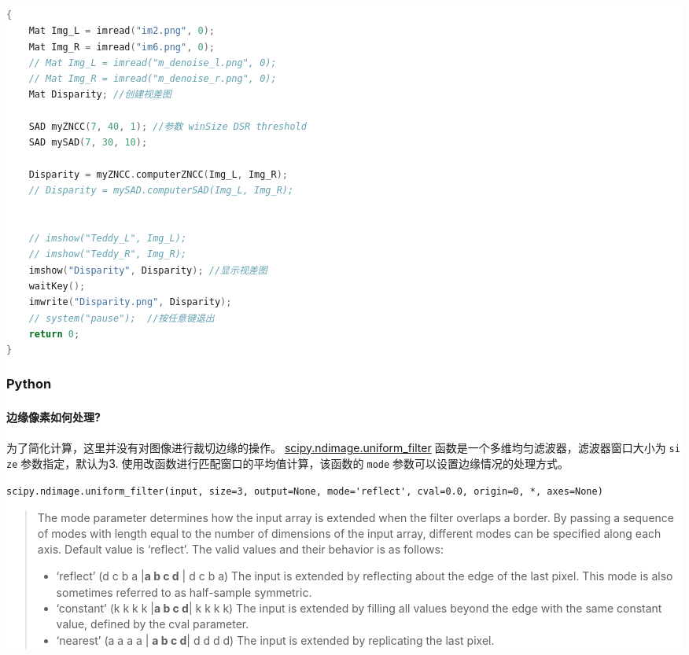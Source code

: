 ```cpp
{
	Mat Img_L = imread("im2.png", 0); 
	Mat Img_R = imread("im6.png", 0);
	// Mat Img_L = imread("m_denoise_l.png", 0); 
	// Mat Img_R = imread("m_denoise_r.png", 0);
	Mat Disparity; //创建视差图

	SAD myZNCC(7, 40, 1); //参数 winSize DSR threshold
	SAD mySAD(7, 30, 10);

	Disparity = myZNCC.computerZNCC(Img_L, Img_R);
	// Disparity = mySAD.computerSAD(Img_L, Img_R);


	// imshow("Teddy_L", Img_L);
	// imshow("Teddy_R", Img_R);
	imshow("Disparity", Disparity); //显示视差图
	waitKey();
	imwrite("Disparity.png", Disparity);
	// system("pause");  //按任意键退出
	return 0;
}


```

### **Python**

#### **边缘像素如何处理?**

为了简化计算，这里并没有对图像进行裁切边缘的操作。
[ scipy.ndimage.uniform_filter](https://docs.scipy.org/doc/scipy/reference/generated/scipy.ndimage.uniform_filter.html) 函数是一个多维均匀滤波器，滤波器窗口大小为 `size` 参数指定，默认为3.
使用改函数进行匹配窗口的平均值计算，该函数的 `mode` 参数可以设置边缘情况的处理方式。

`scipy.ndimage.uniform_filter(input, size=3, output=None, mode='reflect', cval=0.0, origin=0, *, axes=None)`

> The mode parameter determines how the input array is extended when the filter overlaps a border. By passing a sequence of modes with length equal to the number of dimensions of the input array, different modes can be specified along each axis. Default value is ‘reflect’. The valid values and their behavior is as follows:
>
> * ‘reflect’ (d c b a |**a b c d** | d c b a)
>   The input is extended by reflecting about the edge of the last pixel. This mode is also sometimes referred to as half-sample symmetric.
> * ‘constant’ (k k k k |**a b c d**| k k k k)
>   The input is extended by filling all values beyond the edge with the same constant value, defined by the cval parameter.
> * ‘nearest’ (a a a a | **a b c d**| d d d d)
>   The input is extended by replicating the last pixel.
